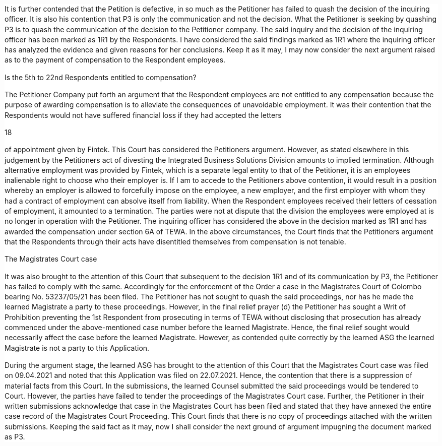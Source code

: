 It is further contended that the Petition is defective, in so much as the Petitioner has failed to quash the decision of the inquiring officer. It is also his contention that P3 is only the communication and not the decision. What the Petitioner is seeking by quashing P3 is to quash the communication of the decision to the Petitioner company. The said inquiry and the decision of the inquiring officer has been marked as 1R1 by the Respondents. I have considered the said findings marked as 1R1 where the inquiring officer has analyzed the evidence and given reasons for her conclusions. Keep it as it may, I may now consider the next argument raised as to the payment of compensation to the Respondent employees.

Is the 5th to 22nd Respondents entitled to compensation?

The Petitioner Company put forth an argument that the Respondent employees are not entitled to any compensation because the purpose of awarding compensation is to alleviate the consequences of unavoidable employment. It was their contention that the Respondents would not have suffered financial loss if they had accepted the letters

18

of appointment given by Fintek. This Court has considered the Petitioners argument. However, as stated elsewhere in this judgement by the Petitioners act of divesting the Integrated Business Solutions Division amounts to implied termination. Although alternative employment was provided by Fintek, which is a separate legal entity to that of the Petitioner, it is an employees inalienable right to choose who their employer is. If I am to accede to the Petitioners above contention, it would result in a position whereby an employer is allowed to forcefully impose on the employee, a new employer, and the first employer with whom they had a contract of employment can absolve itself from liability. When the Respondent employees received their letters of cessation of employment, it amounted to a termination. The parties were not at dispute that the division the employees were employed at is no longer in operation with the Petitioner. The inquiring officer has considered the above in the decision marked as 1R1 and has awarded the compensation under section 6A of TEWA. In the above circumstances, the Court finds that the Petitioners argument that the Respondents through their acts have disentitled themselves from compensation is not tenable.

The Magistrates Court case

It was also brought to the attention of this Court that subsequent to the decision 1R1 and of its communication by P3, the Petitioner has failed to comply with the same. Accordingly for the enforcement of the Order a case in the Magistrates Court of Colombo bearing No. 53237/05/21 has been filed. The Petitioner has not sought to quash the said proceedings, nor has he made the learned Magistrate a party to these proceedings. However, in the final relief prayer (d) the Petitioner has sought a Writ of Prohibition preventing the 1st Respondent from prosecuting in terms of TEWA without disclosing that prosecution has already commenced under the above-mentioned case number before the learned Magistrate. Hence, the final relief sought would necessarily affect the case before the learned Magistrate. However, as contended quite correctly by the learned ASG the learned Magistrate is not a party to this Application.

During the argument stage, the learned ASG has brought to the attention of this Court that the Magistrates Court case was filed on 09.04.2021 and noted that this Application was filed on 22.07.2021. Hence, the contention that there is a suppression of material facts from this Court. In the submissions, the learned Counsel submitted the said proceedings would be tendered to Court. However, the parties have failed to tender the proceedings of the Magistrates Court case. Further, the Petitioner in their written submissions acknowledge that case in the Magistrates Court has been filed and stated that they have annexed the entire case record of the Magistrates Court Proceeding. This Court finds that there is no copy of proceedings attached with the written submissions. Keeping the said fact as it may, now I shall consider the next ground of argument impugning the document marked as P3.
